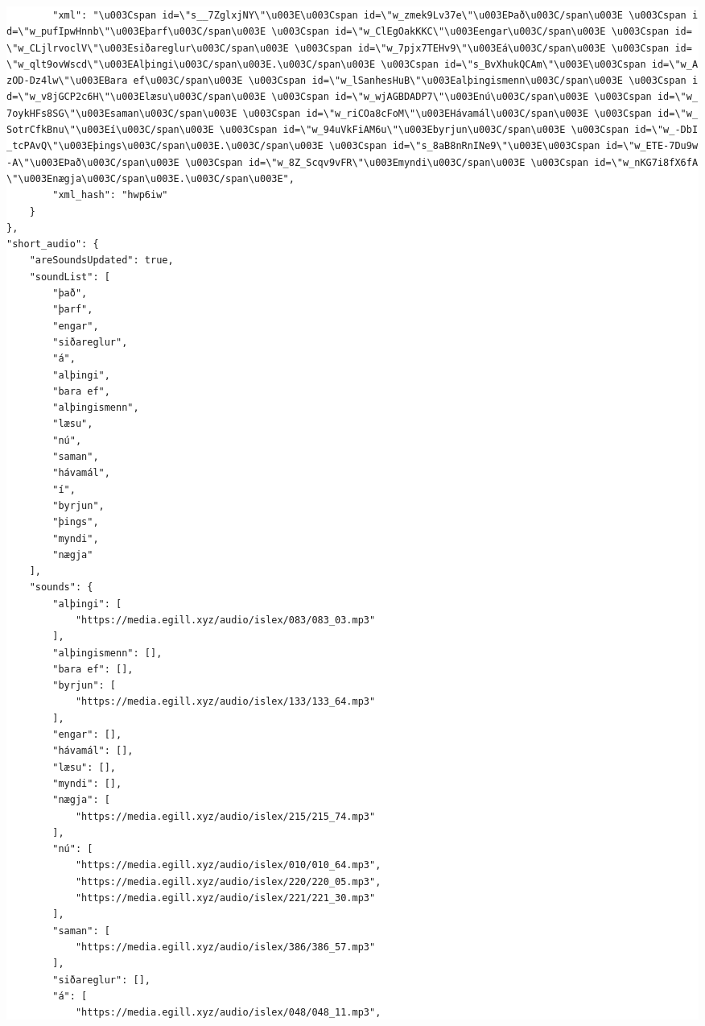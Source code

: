             "xml": "\u003Cspan id=\"s__7ZglxjNY\"\u003E\u003Cspan id=\"w_zmek9Lv37e\"\u003EÞað\u003C/span\u003E \u003Cspan id=\"w_pufIpwHnnb\"\u003Eþarf\u003C/span\u003E \u003Cspan id=\"w_ClEgOakKKC\"\u003Eengar\u003C/span\u003E \u003Cspan id=\"w_CLjlrvoclV\"\u003Esiðareglur\u003C/span\u003E \u003Cspan id=\"w_7pjx7TEHv9\"\u003Eá\u003C/span\u003E \u003Cspan id=\"w_qlt9ovWscd\"\u003EAlþingi\u003C/span\u003E.\u003C/span\u003E \u003Cspan id=\"s_BvXhukQCAm\"\u003E\u003Cspan id=\"w_AzOD-Dz4lw\"\u003EBara ef\u003C/span\u003E \u003Cspan id=\"w_lSanhesHuB\"\u003Ealþingismenn\u003C/span\u003E \u003Cspan id=\"w_v8jGCP2c6H\"\u003Elæsu\u003C/span\u003E \u003Cspan id=\"w_wjAGBDADP7\"\u003Enú\u003C/span\u003E \u003Cspan id=\"w_7oykHFs8SG\"\u003Esaman\u003C/span\u003E \u003Cspan id=\"w_riCOa8cFoM\"\u003EHávamál\u003C/span\u003E \u003Cspan id=\"w_SotrCfkBnu\"\u003Eí\u003C/span\u003E \u003Cspan id=\"w_94uVkFiAM6u\"\u003Ebyrjun\u003C/span\u003E \u003Cspan id=\"w_-DbI_tcPAvQ\"\u003Eþings\u003C/span\u003E.\u003C/span\u003E \u003Cspan id=\"s_8aB8nRnINe9\"\u003E\u003Cspan id=\"w_ETE-7Du9w-A\"\u003EÞað\u003C/span\u003E \u003Cspan id=\"w_8Z_Scqv9vFR\"\u003Emyndi\u003C/span\u003E \u003Cspan id=\"w_nKG7i8fX6fA\"\u003Enægja\u003C/span\u003E.\u003C/span\u003E",
            "xml_hash": "hwp6iw"
        }
    },
    "short_audio": {
        "areSoundsUpdated": true,
        "soundList": [
            "það",
            "þarf",
            "engar",
            "siðareglur",
            "á",
            "alþingi",
            "bara ef",
            "alþingismenn",
            "læsu",
            "nú",
            "saman",
            "hávamál",
            "í",
            "byrjun",
            "þings",
            "myndi",
            "nægja"
        ],
        "sounds": {
            "alþingi": [
                "https://media.egill.xyz/audio/islex/083/083_03.mp3"
            ],
            "alþingismenn": [],
            "bara ef": [],
            "byrjun": [
                "https://media.egill.xyz/audio/islex/133/133_64.mp3"
            ],
            "engar": [],
            "hávamál": [],
            "læsu": [],
            "myndi": [],
            "nægja": [
                "https://media.egill.xyz/audio/islex/215/215_74.mp3"
            ],
            "nú": [
                "https://media.egill.xyz/audio/islex/010/010_64.mp3",
                "https://media.egill.xyz/audio/islex/220/220_05.mp3",
                "https://media.egill.xyz/audio/islex/221/221_30.mp3"
            ],
            "saman": [
                "https://media.egill.xyz/audio/islex/386/386_57.mp3"
            ],
            "siðareglur": [],
            "á": [
                "https://media.egill.xyz/audio/islex/048/048_11.mp3",
